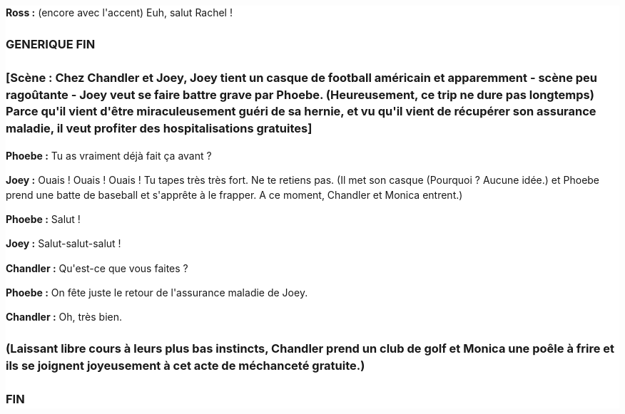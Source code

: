 **Ross :** (encore avec l'accent) Euh, salut Rachel !

### GENERIQUE FIN

### [Scène : Chez Chandler et Joey, Joey tient un casque de football américain et apparemment - scène peu ragoûtante - Joey veut se faire battre grave par Phoebe. (Heureusement, ce trip ne dure pas longtemps) Parce qu'il vient d'être miraculeusement guéri de sa hernie, et vu qu'il vient de récupérer son assurance maladie, il veut profiter des hospitalisations gratuites]

**Phoebe :** Tu as vraiment déjà fait ça avant ?

**Joey :** Ouais ! Ouais ! Ouais ! Tu tapes très très fort. Ne te retiens pas. (Il met son casque (Pourquoi ? Aucune idée.) et Phoebe prend une batte de baseball et s'apprête à le frapper. A ce moment, Chandler et Monica entrent.)

**Phoebe :** Salut !

**Joey :** Salut-salut-salut !

**Chandler :** Qu'est-ce que vous faites ?

**Phoebe :** On fête juste le retour de l'assurance maladie de Joey.

**Chandler :** Oh, très bien.

### (Laissant libre cours à leurs plus bas instincts, Chandler prend un club de golf et Monica une poêle à frire et ils se joignent joyeusement à cet acte de méchanceté gratuite.)

### FIN

